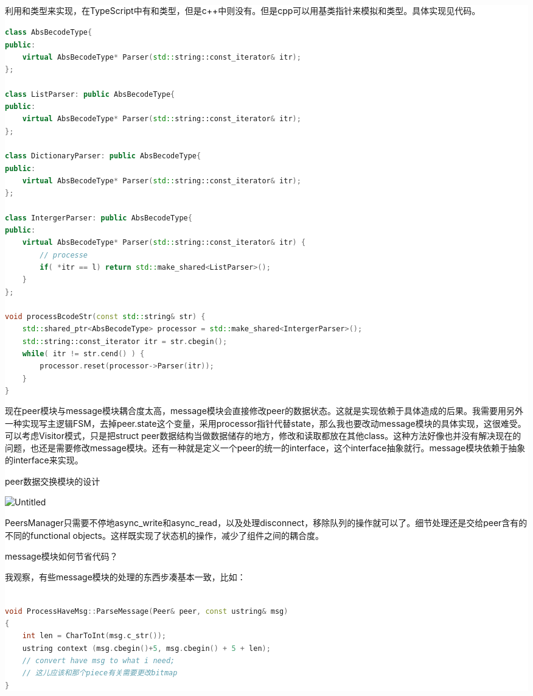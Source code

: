 利用和类型来实现，在TypeScript中有和类型，但是c++中则没有。但是cpp可以用基类指针来模拟和类型。具体实现见代码。

```cpp
class AbsBecodeType{
public:
    virtual AbsBecodeType* Parser(std::string::const_iterator& itr);
};

class ListParser: public AbsBecodeType{
public:
    virtual AbsBecodeType* Parser(std::string::const_iterator& itr);
};

class DictionaryParser: public AbsBecodeType{
public:
    virtual AbsBecodeType* Parser(std::string::const_iterator& itr);
};

class IntergerParser: public AbsBecodeType{
public:
    virtual AbsBecodeType* Parser(std::string::const_iterator& itr) {
        // processe
        if( *itr == l) return std::make_shared<ListParser>();
    }
};

void processBcodeStr(const std::string& str) {
    std::shared_ptr<AbsBecodeType> processor = std::make_shared<IntergerParser>();
    std::string::const_iterator itr = str.cbegin();
    while( itr != str.cend() ) {
        processor.reset(processor->Parser(itr));
    }
}
```

现在peer模块与message模块耦合度太高，message模块会直接修改peer的数据状态。这就是实现依赖于具体造成的后果。我需要用另外一种实现写主逻辑FSM，去掉peer.state这个变量，采用processor指针代替state，那么我也要改动message模块的具体实现，这很难受。可以考虑Visitor模式，只是把struct peer数据结构当做数据储存的地方，修改和读取都放在其他class。这种方法好像也并没有解决现在的问题，也还是需要修改message模块。还有一种就是定义一个peer的统一的interface，这个interface抽象就行。message模块依赖于抽象的interface来实现。

peer数据交换模块的设计

![Untitled](bitusk%E4%B8%80%E4%BA%9B%E4%BB%A3%E7%A0%81%E7%BB%86%E8%8A%82%E8%80%83%E9%87%8F%20fe5ae44666e74f1c97c8c14a40f34f8c/Untitled.png)

PeersManager只需要不停地async_write和async_read，以及处理disconnect，移除队列的操作就可以了。细节处理还是交给peer含有的不同的functional objects。这样既实现了状态机的操作，减少了组件之间的耦合度。

message模块如何节省代码？

我观察，有些message模块的处理的东西步凑基本一致，比如：

```cpp
	
void ProcessHaveMsg::ParseMessage(Peer& peer, const ustring& msg)
{
    int len = CharToInt(msg.c_str());
    ustring context (msg.cbegin()+5, msg.cbegin() + 5 + len);
    // convert have msg to what i need;
    // 这儿应该和那个piece有关需要更改bitmap
}
```
